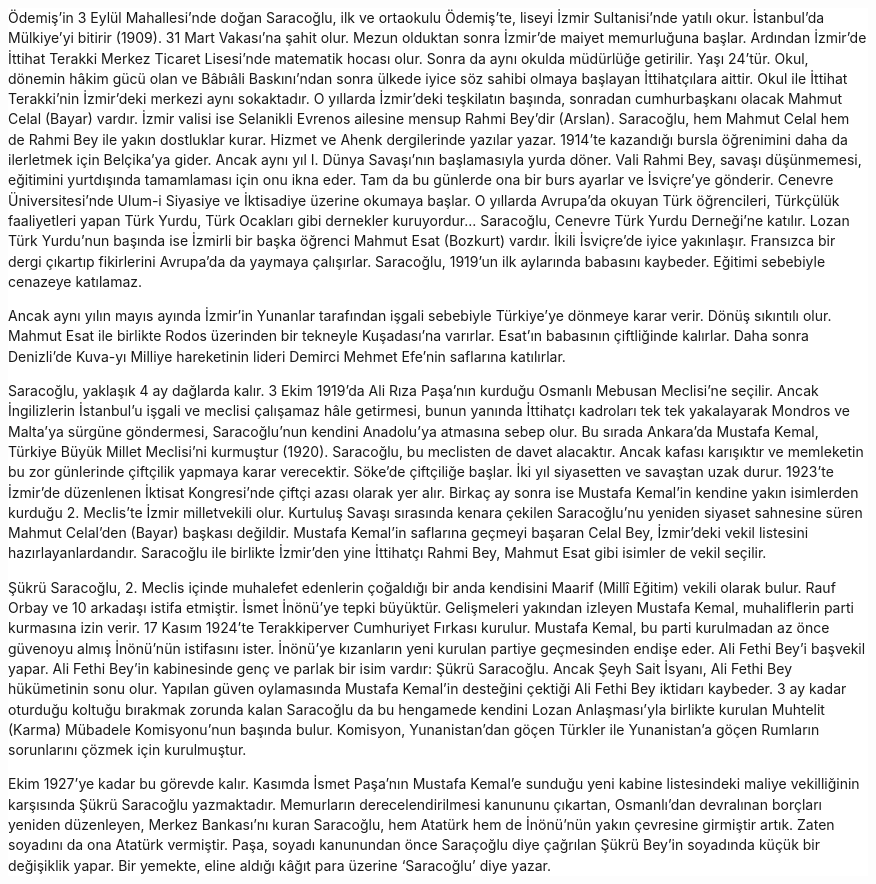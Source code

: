   Ödemiş’in 3 Eylül Mahallesi’nde doğan Saracoğlu, ilk ve ortaokulu Ödemiş’te, liseyi İzmir Sultanisi’nde yatılı okur. İstanbul’da Mülkiye’yi bitirir (1909). 31 Mart Vakası’na şahit olur. Mezun olduktan sonra İzmir’de maiyet memurluğuna başlar. Ardından İzmir’de İttihat Terakki Merkez Ticaret Lisesi’nde matematik hocası olur. Sonra da aynı okulda müdürlüğe getirilir. Yaşı 24’tür. Okul, dönemin hâkim gücü olan ve Bâbıâli Baskını’ndan sonra ülkede iyice söz sahibi olmaya başlayan İttihatçılara aittir. Okul ile İttihat Terakki’nin İzmir’deki merkezi aynı sokaktadır. O yıllarda İzmir’deki teşkilatın başında, sonradan cumhurbaşkanı olacak Mahmut Celal (Bayar) vardır. İzmir valisi ise Selanikli Evrenos ailesine mensup Rahmi Bey’dir (Arslan). Saracoğlu, hem Mahmut Celal hem de Rahmi Bey ile yakın dostluklar kurar. Hizmet ve Ahenk dergilerinde yazılar yazar. 1914’te kazandığı bursla öğrenimini daha da ilerletmek için Belçika’ya gider. Ancak aynı yıl I. Dünya Savaşı’nın başlamasıyla yurda döner. Vali Rahmi Bey, savaşı düşünmemesi, eğitimini yurtdışında tamamlaması için onu ikna eder. Tam da bu günlerde ona bir burs ayarlar ve İsviçre’ye gönderir. Cenevre Üniversitesi’nde Ulum-i Siyasiye ve İktisadiye üzerine okumaya başlar. O yıllarda Avrupa’da okuyan Türk öğrencileri, Türkçülük faaliyetleri yapan Türk Yurdu, Türk Ocakları gibi dernekler kuruyordur... Saracoğlu, Cenevre Türk Yurdu Derneği’ne katılır. Lozan Türk Yurdu’nun başında ise İzmirli bir başka öğrenci Mahmut Esat (Bozkurt) vardır. İkili İsviçre’de iyice yakınlaşır. Fransızca bir dergi çıkartıp fikirlerini Avrupa’da da yaymaya çalışırlar. Saracoğlu, 1919’un ilk aylarında babasını kaybeder. Eğitimi sebebiyle cenazeye katılamaz.
 </p>
 <p>
  Ancak aynı yılın mayıs ayında İzmir’in Yunanlar tarafından işgali sebebiyle Türkiye’ye dönmeye karar verir. Dönüş sıkıntılı olur. Mahmut Esat ile birlikte Rodos üzerinden bir tekneyle Kuşadası’na varırlar. Esat’ın babasının çiftliğinde kalırlar. Daha sonra Denizli’de Kuva-yı Milliye hareketinin lideri Demirci Mehmet Efe’nin saflarına katılırlar.
 </p>
 <p>
  Saracoğlu, yaklaşık 4 ay dağlarda kalır. 3 Ekim 1919’da Ali Rıza Paşa’nın kurduğu Osmanlı Mebusan Meclisi’ne seçilir. Ancak İngilizlerin İstanbul’u işgali ve meclisi çalışamaz hâle getirmesi, bunun yanında İttihatçı kadroları tek tek yakalayarak Mondros ve Malta’ya sürgüne göndermesi, Saracoğlu’nun kendini Anadolu’ya atmasına sebep olur. Bu sırada Ankara’da Mustafa Kemal, Türkiye Büyük Millet Meclisi’ni kurmuştur (1920). Saracoğlu, bu meclisten de davet alacaktır. Ancak kafası karışıktır ve memleketin bu zor günlerinde çiftçilik yapmaya karar verecektir. Söke’de çiftçiliğe başlar. İki yıl siyasetten ve savaştan uzak durur. 1923’te İzmir’de düzenlenen İktisat Kongresi’nde çiftçi azası olarak yer alır. Birkaç ay sonra ise Mustafa Kemal’in kendine yakın isimlerden kurduğu 2. Meclis’te İzmir milletvekili olur. Kurtuluş Savaşı sırasında kenara çekilen Saracoğlu’nu yeniden siyaset sahnesine süren Mahmut Celal’den (Bayar) başkası değildir. Mustafa Kemal’in saflarına geçmeyi başaran Celal Bey, İzmir’deki vekil listesini hazırlayanlardandır. Saracoğlu ile birlikte İzmir’den yine İttihatçı Rahmi Bey, Mahmut Esat gibi isimler de vekil seçilir.
 </p>
 <p>
  Şükrü Saracoğlu, 2. Meclis içinde muhalefet edenlerin çoğaldığı bir anda kendisini Maarif (Millî Eğitim) vekili olarak bulur. Rauf Orbay ve 10 arkadaşı istifa etmiştir. İsmet İnönü’ye tepki büyüktür. Gelişmeleri yakından izleyen Mustafa Kemal, muhaliflerin parti kurmasına izin verir. 17 Kasım 1924’te Terakkiperver Cumhuriyet Fırkası kurulur. Mustafa Kemal, bu parti kurulmadan az önce güvenoyu almış İnönü’nün istifasını ister. İnönü’ye kızanların yeni kurulan partiye geçmesinden endişe eder. Ali Fethi Bey’i başvekil yapar. Ali Fethi Bey’in kabinesinde genç ve parlak bir isim vardır: Şükrü Saracoğlu. Ancak Şeyh Sait İsyanı, Ali Fethi Bey hükümetinin sonu olur. Yapılan güven oylamasında Mustafa Kemal’in desteğini çektiği Ali Fethi Bey iktidarı kaybeder. 3 ay kadar oturduğu koltuğu bırakmak zorunda kalan Saracoğlu da bu hengamede kendini Lozan Anlaşması’yla birlikte kurulan Muhtelit (Karma) Mübadele Komisyonu’nun başında bulur. Komisyon, Yunanistan’dan göçen Türkler ile Yunanistan’a göçen Rumların sorunlarını çözmek için kurulmuştur.
 </p>
 <p>
  Ekim 1927’ye kadar bu görevde kalır. Kasımda İsmet Paşa’nın Mustafa Kemal’e sunduğu yeni kabine listesindeki maliye vekilliğinin karşısında Şükrü Saracoğlu yazmaktadır. Memurların derecelendirilmesi kanununu çıkartan, Osmanlı’dan devralınan borçları yeniden düzenleyen, Merkez Bankası’nı kuran Saracoğlu, hem Atatürk hem de İnönü’nün yakın çevresine girmiştir artık. Zaten soyadını da ona Atatürk vermiştir. Paşa, soyadı kanunundan önce Saraçoğlu diye çağrılan Şükrü Bey’in soyadında küçük bir değişiklik yapar. Bir yemekte, eline aldığı kâğıt para üzerine ‘Saracoğlu’ diye yazar.
 </p>
 <p>